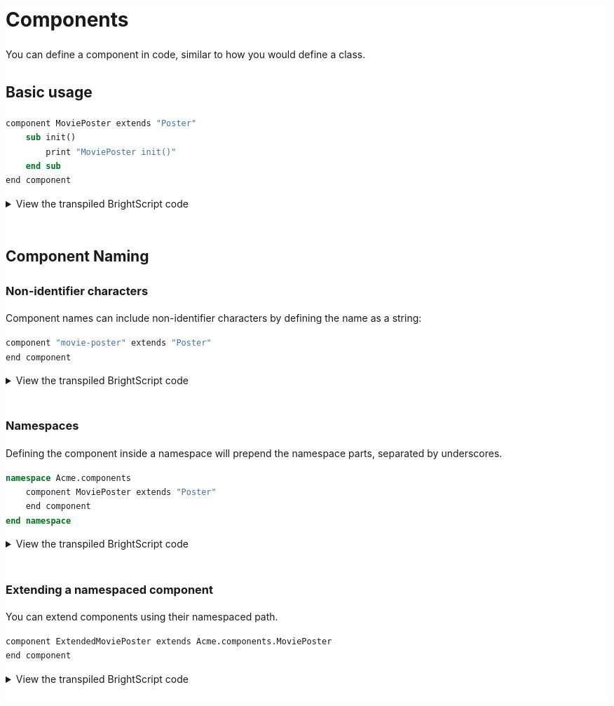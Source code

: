 # Components
You can define a component in code, similar to how you would define a class.

## Basic usage
```vb
component MoviePoster extends "Poster"
    sub init()
        print "MoviePoster init()"
    end sub
end component
```

<details><summary>View the transpiled BrightScript code</summary></details>

<br/>


## Component Naming
### Non-identifier characters
Component names can include non-identifier characters by defining the name as a string:
```vb
component "movie-poster" extends "Poster"
end component
```

<details><summary>View the transpiled BrightScript code</summary></details>

<br/>

### Namespaces
Defining the component inside a namespace will prepend the namespace parts, separated by underscores.
```vb
namespace Acme.components
    component MoviePoster extends "Poster"
    end component
end namespace
```

<details><summary>View the transpiled BrightScript code</summary></details>

<br/>

### Extending a namespaced component
You can extend components using their namespaced path.
```vb
component ExtendedMoviePoster extends Acme.components.MoviePoster
end component
```

<details><summary>View the transpiled BrightScript code</summary></details>

<br/>
